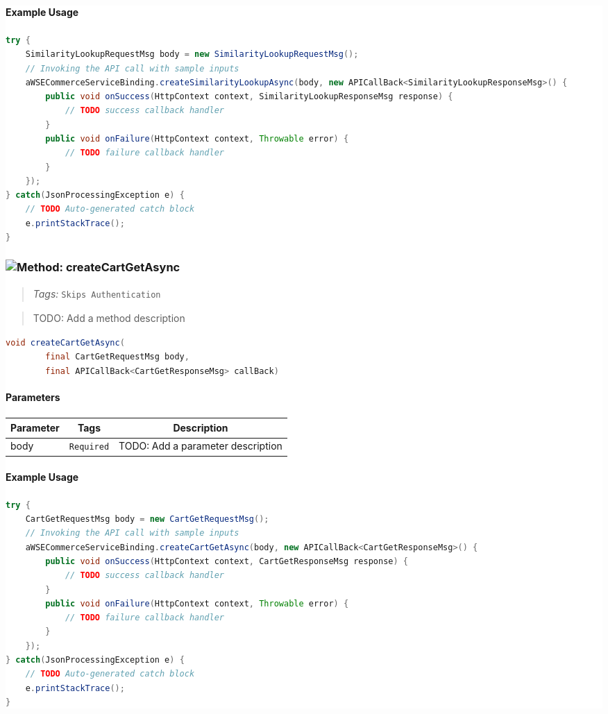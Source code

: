 
#### Example Usage

```java
try {
    SimilarityLookupRequestMsg body = new SimilarityLookupRequestMsg();
    // Invoking the API call with sample inputs
    aWSECommerceServiceBinding.createSimilarityLookupAsync(body, new APICallBack<SimilarityLookupResponseMsg>() {
        public void onSuccess(HttpContext context, SimilarityLookupResponseMsg response) {
            // TODO success callback handler
        }
        public void onFailure(HttpContext context, Throwable error) {
            // TODO failure callback handler
        }
    });
} catch(JsonProcessingException e) {
    // TODO Auto-generated catch block
    e.printStackTrace();
}
```


### <a name="create_cart_get_async"></a>![Method: ](https://apidocs.io/img/method.png "com.amazon.webservices.controllers.AWSECommerceServiceBindingController.createCartGetAsync") createCartGetAsync

> *Tags:*  ``` Skips Authentication ``` 

> TODO: Add a method description


```java
void createCartGetAsync(
        final CartGetRequestMsg body,
        final APICallBack<CartGetResponseMsg> callBack)
```

#### Parameters

| Parameter | Tags | Description |
|-----------|------|-------------|
| body |  ``` Required ```  | TODO: Add a parameter description |


#### Example Usage

```java
try {
    CartGetRequestMsg body = new CartGetRequestMsg();
    // Invoking the API call with sample inputs
    aWSECommerceServiceBinding.createCartGetAsync(body, new APICallBack<CartGetResponseMsg>() {
        public void onSuccess(HttpContext context, CartGetResponseMsg response) {
            // TODO success callback handler
        }
        public void onFailure(HttpContext context, Throwable error) {
            // TODO failure callback handler
        }
    });
} catch(JsonProcessingException e) {
    // TODO Auto-generated catch block
    e.printStackTrace();
}
```
